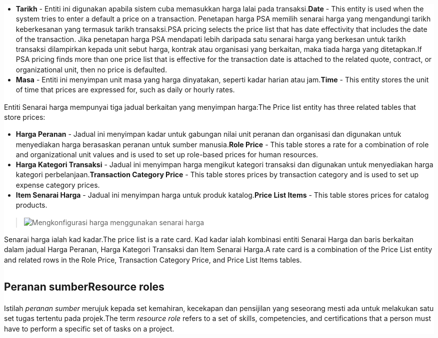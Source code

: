 - <span data-ttu-id="c7e7b-110">**Tarikh** - Entiti ini digunakan apabila sistem cuba memasukkan harga lalai pada transaksi.</span><span class="sxs-lookup"><span data-stu-id="c7e7b-110">**Date** - This entity is used when the system tries to enter a default a price on a transaction.</span></span> <span data-ttu-id="c7e7b-111">Penetapan harga PSA memilih senarai harga yang mengandungi tarikh keberkesanan yang termasuk tarikh transaksi.</span><span class="sxs-lookup"><span data-stu-id="c7e7b-111">PSA pricing selects the price list that has date effectivity that includes the date of the transaction.</span></span> <span data-ttu-id="c7e7b-112">Jika penetapan harga PSA mendapati lebih daripada satu senarai harga yang berkesan untuk tarikh transaksi dilampirkan kepada unit sebut harga, kontrak atau organisasi yang berkaitan, maka tiada harga yang ditetapkan.</span><span class="sxs-lookup"><span data-stu-id="c7e7b-112">If PSA pricing finds more than one price list that is effective for the transaction date is attached to the related quote, contract, or organizational unit, then no price is defaulted.</span></span> 
- <span data-ttu-id="c7e7b-113">**Masa** - Entiti ini menyimpan unit masa yang harga dinyatakan, seperti kadar harian atau jam.</span><span class="sxs-lookup"><span data-stu-id="c7e7b-113">**Time** - This entity stores the unit of time that prices are expressed for, such as daily or hourly rates.</span></span> 

<span data-ttu-id="c7e7b-114">Entiti Senarai harga mempunyai tiga jadual berkaitan yang menyimpan harga:</span><span class="sxs-lookup"><span data-stu-id="c7e7b-114">The Price list entity has three related tables that store prices:</span></span>

  - <span data-ttu-id="c7e7b-115">**Harga Peranan** - Jadual ini menyimpan kadar untuk gabungan nilai unit peranan dan organisasi dan digunakan untuk menyediakan harga berasaskan peranan untuk sumber manusia.</span><span class="sxs-lookup"><span data-stu-id="c7e7b-115">**Role Price** - This table stores a rate for a combination of role and organizational unit values and is used to set up role-based prices for human resources.</span></span>
  - <span data-ttu-id="c7e7b-116">**Harga Kategori Transaksi** - Jadual ini menyimpan harga mengikut kategori transaksi dan digunakan untuk menyediakan harga kategori perbelanjaan.</span><span class="sxs-lookup"><span data-stu-id="c7e7b-116">**Transaction Category Price** - This table stores prices by transaction category and is used to set up expense category prices.</span></span>
  - <span data-ttu-id="c7e7b-117">**Item Senarai Harga** - Jadual ini menyimpan harga untuk produk katalog.</span><span class="sxs-lookup"><span data-stu-id="c7e7b-117">**Price List Items** - This table stores prices for catalog products.</span></span>

> ![Mengkonfigurasi harga menggunakan senarai harga](media/basic-guide-12.png)
 
<span data-ttu-id="c7e7b-119">Senarai harga ialah kad kadar.</span><span class="sxs-lookup"><span data-stu-id="c7e7b-119">The price list is a rate card.</span></span> <span data-ttu-id="c7e7b-120">Kad kadar ialah kombinasi entiti Senarai Harga dan baris berkaitan dalam jadual Harga Peranan, Harga Kategori Transaksi dan Item Senarai Harga.</span><span class="sxs-lookup"><span data-stu-id="c7e7b-120">A rate card is a combination of the Price List entity and related rows in the Role Price, Transaction Category Price, and Price List Items tables.</span></span>

## <a name="resource-roles"></a><span data-ttu-id="c7e7b-121">Peranan sumber</span><span class="sxs-lookup"><span data-stu-id="c7e7b-121">Resource roles</span></span>

<span data-ttu-id="c7e7b-122">Istilah *peranan sumber* merujuk kepada set kemahiran, kecekapan dan pensijilan yang seseorang mesti ada untuk melakukan satu set tugas tertentu pada projek.</span><span class="sxs-lookup"><span data-stu-id="c7e7b-122">The term *resource role* refers to a set of skills, competencies, and certifications that a person must have to perform a specific set of tasks on a project.</span></span>
